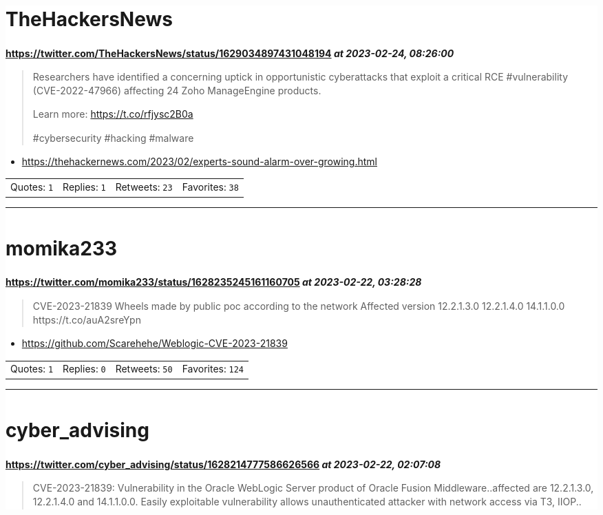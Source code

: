
# TheHackersNews
**https://twitter.com/TheHackersNews/status/1629034897431048194 _at 2023-02-24, 08:26:00_**
<blockquote>
Researchers have identified a concerning uptick in opportunistic cyberattacks that exploit a critical RCE #vulnerability (CVE-2022-47966) affecting 24 Zoho ManageEngine products.

Learn more: https://t.co/rfjysc2B0a

#cybersecurity #hacking #malware
</blockquote>

* https://thehackernews.com/2023/02/experts-sound-alarm-over-growing.html

<table><tr>
<td>Quotes: <code>1</code></td>
<td>Replies: <code>1</code></td>
<td>Retweets: <code>23</code></td>
<td>Favorites: <code>38</code></td>
</tr></table>

---

# momika233
**https://twitter.com/momika233/status/1628235245161160705 _at 2023-02-22, 03:28:28_**
<blockquote>
CVE-2023-21839 Wheels made by public poc according to the network
Affected version
12.2.1.3.0
12.2.1.4.0
14.1.1.0.0
https://t.co/auA2sreYpn
</blockquote>

* https://github.com/Scarehehe/Weblogic-CVE-2023-21839

<table><tr>
<td>Quotes: <code>1</code></td>
<td>Replies: <code>0</code></td>
<td>Retweets: <code>50</code></td>
<td>Favorites: <code>124</code></td>
</tr></table>

---

# cyber_advising
**https://twitter.com/cyber_advising/status/1628214777586626566 _at 2023-02-22, 02:07:08_**
<blockquote>
CVE-2023-21839: Vulnerability in the Oracle WebLogic Server product of Oracle Fusion Middleware..affected are 12.2.1.3.0, 12.2.1.4.0 and 14.1.1.0.0. Easily exploitable vulnerability allows unauthenticated attacker with network access via T3, IIOP..
